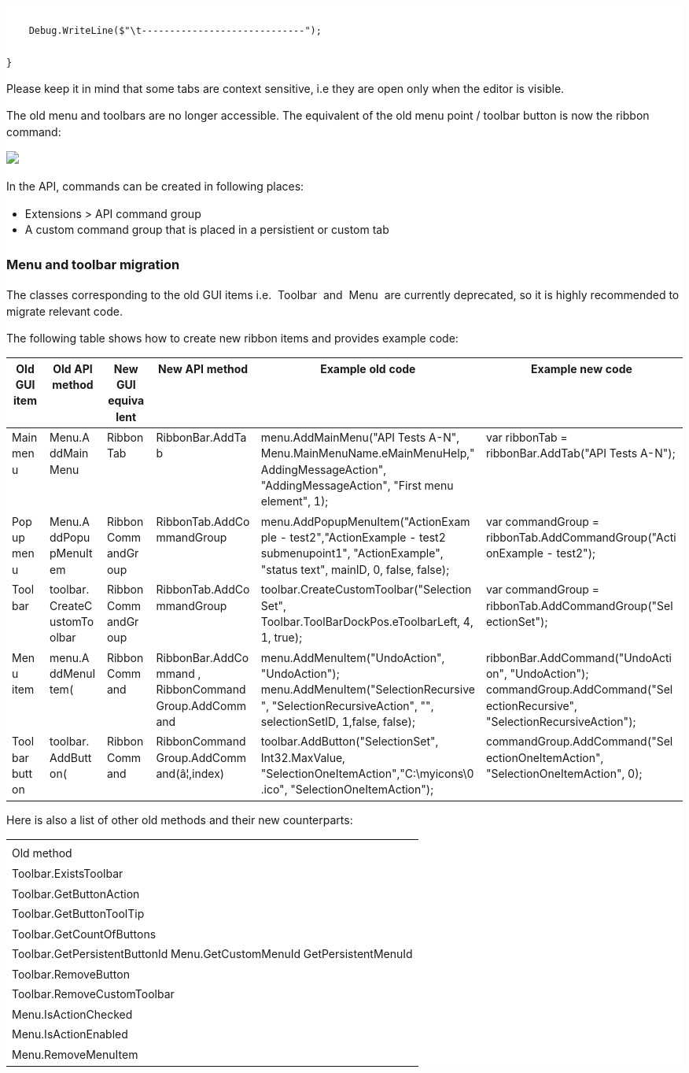 ```

    Debug.WriteLine($"\t-----------------------------");

}

```

Please keep it in mind that some tabs are context sensitive, i.e they are open only when the editor is visible.

The old menu and toolbars are no longer accessible. The equivalent of the old menu point / toolbar button is now the ribbon command:

![](images/RibbonCommand.jpg)

In the API, commands can be created in following places:

- Extensions > API command group
- A custom command group that is placed in a persistient or custom tab

### Menu and toolbar migration

The classes corresponding to the old GUI items i.e.  Toolbar  and  Menu  are currently deprecated, so it is highly recommended to migrate relevant code.

The following table shows how to create new ribbon items and provides example code:

| Old GUI item | Old API method | New GUI equivalent | New API method | Example old code | Example new code |
| --- | --- | --- | --- | --- | --- |
| Main menu | Menu.AddMainMenu | RibbonTab | RibbonBar.AddTab | menu.AddMainMenu("API Tests A-N", Menu.MainMenuName.eMainMenuHelp,"AddingMessageAction", "AddingMessageAction", "First menu element", 1); | var ribbonTab = ribbonBar.AddTab("API Tests A-N"); |
| Popup menu | Menu.AddPopupMenuItem | RibbonCommandGroup | RibbonTab.AddCommandGroup | menu.AddPopupMenuItem("ActionExample - test2","ActionExample - test2 submenupoint1", "ActionExample", "status text", mainID, 0, false, false); | var commandGroup = ribbonTab.AddCommandGroup("ActionExample - test2"); |
| Toolbar | toolbar.CreateCustomToolbar | RibbonCommandGroup | RibbonTab.AddCommandGroup | toolbar.CreateCustomToolbar("SelectionSet", Toolbar.ToolBarDockPos.eToolbarLeft, 4, 1, true); | var commandGroup = ribbonTab.AddCommandGroup("SelectionSet"); |
| Menu item | menu.AddMenuItem( | RibbonCommand | RibbonBar.AddCommand , RibbonCommandGroup.AddCommand | menu.AddMenuItem("UndoAction", "UndoAction");  menu.AddMenuItem("SelectionRecursive", "SelectionRecursiveAction", "", selectionSetID, 1,false, false); | ribbonBar.AddCommand("UndoAction", "UndoAction");  commandGroup.AddCommand("SelectionRecursive", "SelectionRecursiveAction"); |
| Toolbar button | toolbar.AddButton( | RibbonCommand | RibbonCommandGroup.AddCommand(â¦,index) | toolbar.AddButton("SelectionSet", Int32.MaxValue, "SelectionOneItemAction","C:\\myicons\\0.ico", "SelectionOneItemAction"); | commandGroup.AddCommand("SelectionOneItemAction", "SelectionOneItemAction", 0); |

Here is also a list of other old methods and their new counterparts:

|  |
| --- |
|  |
| Old method | New method |
| Toolbar.ExistsToolbar | RibbonBar.Tabs.Any(by LINQ)  RibbonBar.GetTab  RibbonBar.GetDefaultTab |
| Toolbar.GetButtonAction | RibbonCommand.ActionCommandLine |
| Toolbar.GetButtonToolTip | RibbonCommand.TooltipText |
| Toolbar.GetCountOfButtons | RibbonCommandGroup.Commands.Count |
| Toolbar.GetPersistentButtonId  Menu.GetCustomMenuId  GetPersistentMenuId | RibbonCommand.ID |
| Toolbar.RemoveButton | RibbonCommand.Remove |
| Toolbar.RemoveCustomToolbar | RibbonCommandGroup.Remove |
| Menu.IsActionChecked | RibbonCommand.IsChecked |
| Menu.IsActionEnabled | RibbonCommand.IsEnabled |
| Menu.RemoveMenuItem | RibbonTab.Remove  RibbonCommandGroup.Remove  RibbonCommand.Remove |

